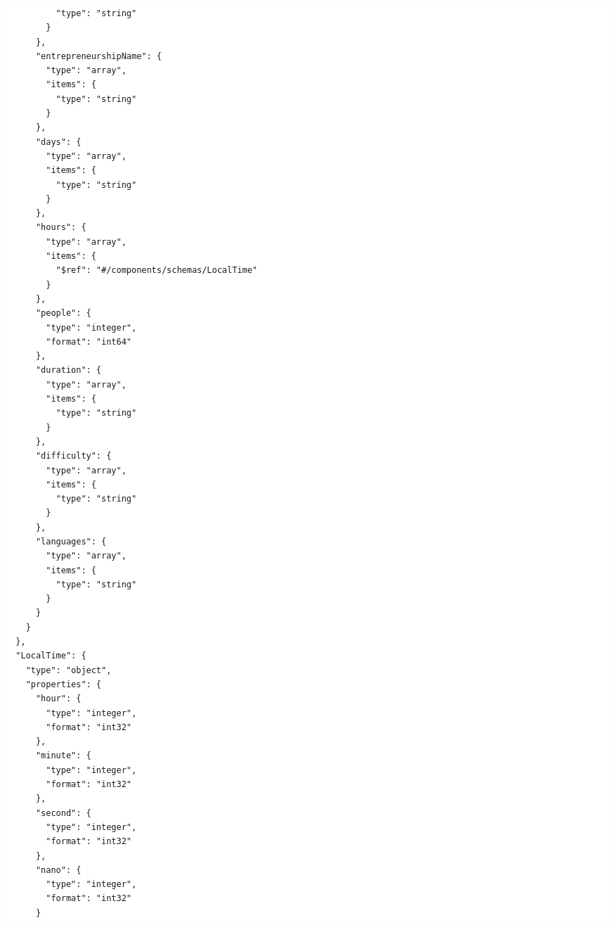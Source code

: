               "type": "string"
            }
          },
          "entrepreneurshipName": {
            "type": "array",
            "items": {
              "type": "string"
            }
          },
          "days": {
            "type": "array",
            "items": {
              "type": "string"
            }
          },
          "hours": {
            "type": "array",
            "items": {
              "$ref": "#/components/schemas/LocalTime"
            }
          },
          "people": {
            "type": "integer",
            "format": "int64"
          },
          "duration": {
            "type": "array",
            "items": {
              "type": "string"
            }
          },
          "difficulty": {
            "type": "array",
            "items": {
              "type": "string"
            }
          },
          "languages": {
            "type": "array",
            "items": {
              "type": "string"
            }
          }
        }
      },
      "LocalTime": {
        "type": "object",
        "properties": {
          "hour": {
            "type": "integer",
            "format": "int32"
          },
          "minute": {
            "type": "integer",
            "format": "int32"
          },
          "second": {
            "type": "integer",
            "format": "int32"
          },
          "nano": {
            "type": "integer",
            "format": "int32"
          }